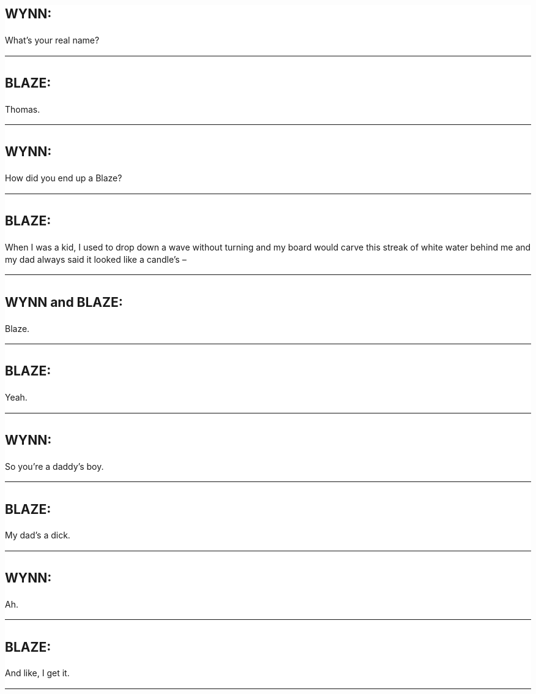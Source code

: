 
## WYNN:
What’s your real name?

---

## BLAZE:
Thomas. 

---

## WYNN:
How did you end up a Blaze?

---

## BLAZE:
When I was a kid, I used to drop down a wave without turning and my board would carve this streak of white water behind me and my dad always said it looked like a candle’s –

---

## WYNN and BLAZE:
Blaze. 

---

## BLAZE:
Yeah.

---

## WYNN:
So you’re a daddy’s boy. 

---

## BLAZE:
My dad’s a dick. 

---

## WYNN:
Ah.

---

## BLAZE:
And like, I get it.

---